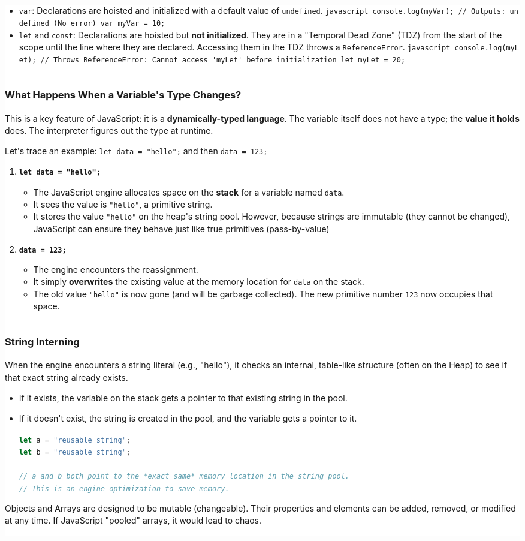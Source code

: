   - `var`: Declarations are hoisted and initialized with a default value of `undefined`.
        ```javascript
        console.log(myVar); // Outputs: undefined (No error)
        var myVar = 10;
        ```
  - `let` and `const`: Declarations are hoisted but **not initialized**. They are in a "Temporal Dead Zone" (TDZ) from the start of the scope until the line where they are declared. Accessing them in the TDZ throws a `ReferenceError`.
        ```javascript
        console.log(myLet); // Throws ReferenceError: Cannot access 'myLet' before initialization
        let myLet = 20;
        ```

---

### What Happens When a Variable's Type Changes?

This is a key feature of JavaScript: it is a **dynamically-typed language**. The variable itself does not have a type; the **value it holds** does. The interpreter figures out the type at runtime.

Let's trace an example: `let data = "hello";` and then `data = 123;`

1. **`let data = "hello";`**

      - The JavaScript engine allocates space on the **stack** for a variable named `data`.
      - It sees the value is `"hello"`, a primitive string.
      - It stores the value `"hello"` on the heap's string pool. However, because strings are immutable (they cannot be changed), JavaScript can ensure they behave just like true primitives (pass-by-value)

2. **`data = 123;`**

      - The engine encounters the reassignment.
      - It simply **overwrites** the existing value at the memory location for `data` on the stack.
      - The old value `"hello"` is now gone (and will be garbage collected). The new primitive number `123` now occupies that space.

---

### String Interning

When the engine encounters a string literal (e.g., "hello"), it checks an internal, table-like structure (often on the Heap) to see if that exact string already exists.

- If it exists, the variable on the stack gets a pointer to that existing string in the pool.
- If it doesn't exist, the string is created in the pool, and the variable gets a pointer to it.

    ```javascript
    let a = "reusable string";
    let b = "reusable string";

    // a and b both point to the *exact same* memory location in the string pool.
    // This is an engine optimization to save memory.
    ```

Objects and Arrays are designed to be mutable (changeable). Their properties and elements can be added, removed, or modified at any time. If JavaScript "pooled" arrays, it would lead to chaos.

---